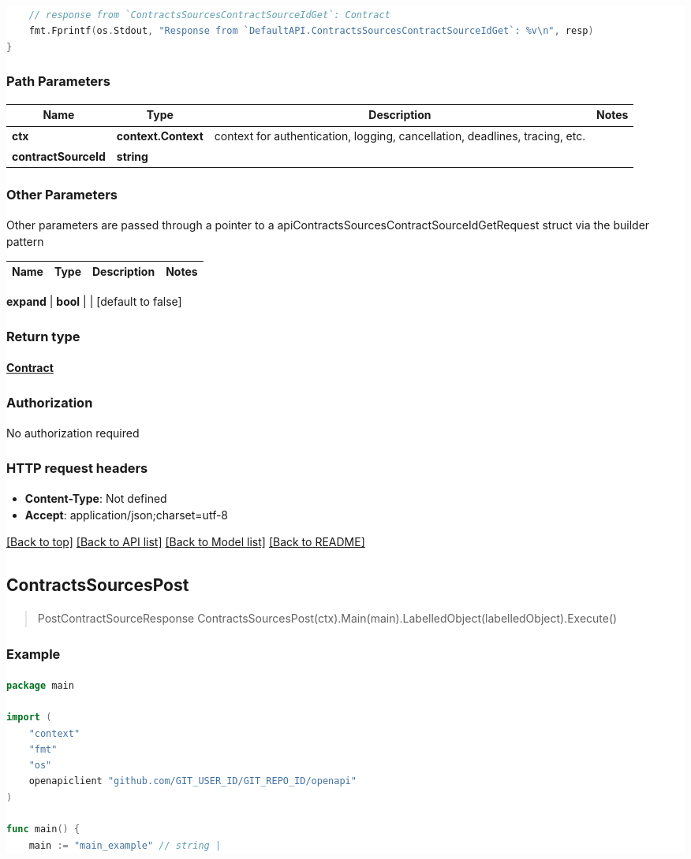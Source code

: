 ```go
    // response from `ContractsSourcesContractSourceIdGet`: Contract
    fmt.Fprintf(os.Stdout, "Response from `DefaultAPI.ContractsSourcesContractSourceIdGet`: %v\n", resp)
}
```

### Path Parameters


Name | Type | Description  | Notes
------------- | ------------- | ------------- | -------------
**ctx** | **context.Context** | context for authentication, logging, cancellation, deadlines, tracing, etc.
**contractSourceId** | **string** |  | 

### Other Parameters

Other parameters are passed through a pointer to a apiContractsSourcesContractSourceIdGetRequest struct via the builder pattern


Name | Type | Description  | Notes
------------- | ------------- | ------------- | -------------

 **expand** | **bool** |  | [default to false]

### Return type

[**Contract**](Contract.md)

### Authorization

No authorization required

### HTTP request headers

- **Content-Type**: Not defined
- **Accept**: application/json;charset=utf-8

[[Back to top]](#) [[Back to API list]](../README.md#documentation-for-api-endpoints)
[[Back to Model list]](../README.md#documentation-for-models)
[[Back to README]](../README.md)


## ContractsSourcesPost

> PostContractSourceResponse ContractsSourcesPost(ctx).Main(main).LabelledObject(labelledObject).Execute()



### Example

```go
package main

import (
    "context"
    "fmt"
    "os"
    openapiclient "github.com/GIT_USER_ID/GIT_REPO_ID/openapi"
)

func main() {
    main := "main_example" // string | 
```
